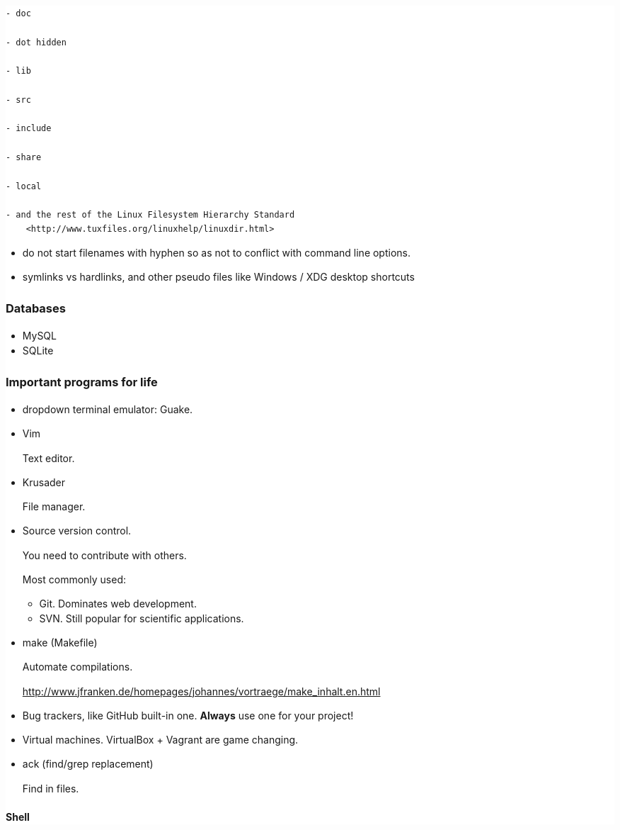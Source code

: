     - doc

    - dot hidden

    - lib

    - src

    - include

    - share

    - local

    - and the rest of the Linux Filesystem Hierarchy Standard
        <http://www.tuxfiles.org/linuxhelp/linuxdir.html>

-   do not start filenames with hyphen so as not to conflict with command line options.

-   symlinks vs hardlinks, and other pseudo files like Windows / XDG desktop shortcuts

### Databases

- MySQL
- SQLite

### Important programs for life

-   dropdown terminal emulator: Guake.

-   Vim

    Text editor.

-   Krusader

    File manager.

-   Source version control.

    You need to contribute with others.

    Most commonly used:

    - Git. Dominates web development.
    - SVN. Still popular for scientific applications.

-   make (Makefile)

    Automate compilations.

    <http://www.jfranken.de/homepages/johannes/vortraege/make_inhalt.en.html>

-   Bug trackers, like GitHub built-in one. **Always** use one for your project!

-   Virtual machines. VirtualBox + Vagrant are game changing.

-   ack (find/grep replacement)

    Find in files.

#### Shell
